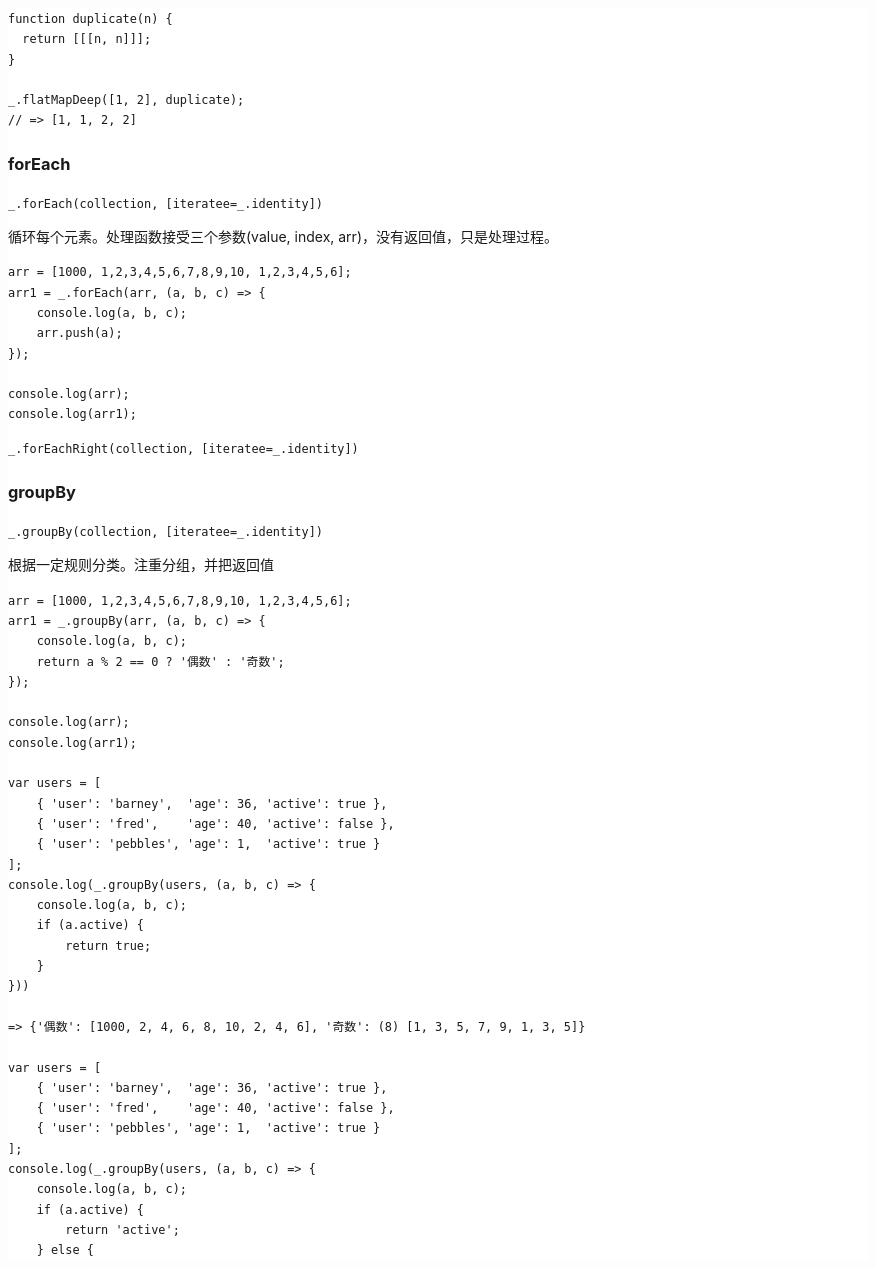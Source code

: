 ```
function duplicate(n) {
  return [[[n, n]]];
}
 
_.flatMapDeep([1, 2], duplicate);
// => [1, 1, 2, 2]
```

### forEach

`_.forEach(collection, [iteratee=_.identity])`

循环每个元素。处理函数接受三个参数(value, index, arr)，没有返回值，只是处理过程。

```
arr = [1000, 1,2,3,4,5,6,7,8,9,10, 1,2,3,4,5,6];
arr1 = _.forEach(arr, (a, b, c) => {
    console.log(a, b, c);
    arr.push(a);
});

console.log(arr);
console.log(arr1);
```
`_.forEachRight(collection, [iteratee=_.identity])`

### groupBy

`_.groupBy(collection, [iteratee=_.identity])`

根据一定规则分类。注重分组，并把返回值

```
arr = [1000, 1,2,3,4,5,6,7,8,9,10, 1,2,3,4,5,6];
arr1 = _.groupBy(arr, (a, b, c) => {
    console.log(a, b, c);
    return a % 2 == 0 ? '偶数' : '奇数';
});

console.log(arr);
console.log(arr1);

var users = [
    { 'user': 'barney',  'age': 36, 'active': true },
    { 'user': 'fred',    'age': 40, 'active': false },
    { 'user': 'pebbles', 'age': 1,  'active': true }
];
console.log(_.groupBy(users, (a, b, c) => {
    console.log(a, b, c);
    if (a.active) {
        return true;
    }
}))

=> {'偶数': [1000, 2, 4, 6, 8, 10, 2, 4, 6], '奇数': (8) [1, 3, 5, 7, 9, 1, 3, 5]}

var users = [
    { 'user': 'barney',  'age': 36, 'active': true },
    { 'user': 'fred',    'age': 40, 'active': false },
    { 'user': 'pebbles', 'age': 1,  'active': true }
];
console.log(_.groupBy(users, (a, b, c) => {
    console.log(a, b, c);
    if (a.active) {
        return 'active';
    } else {
```